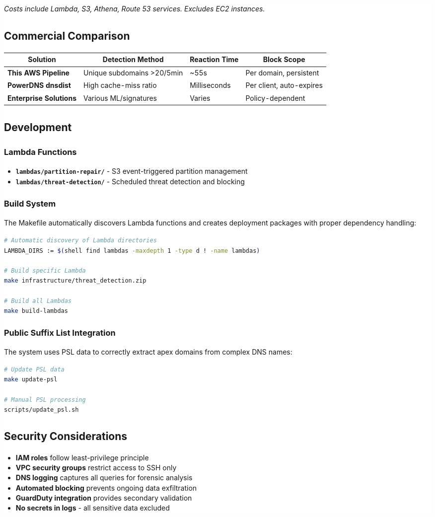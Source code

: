 *Costs include Lambda, S3, Athena, Route 53 services. Excludes EC2 instances.*

## Commercial Comparison

| Solution | Detection Method | Reaction Time | Block Scope |
|----------|------------------|---------------|-------------|
| **This AWS Pipeline** | Unique subdomains >20/5min | ~55s | Per domain, persistent |
| **PowerDNS dnsdist** | High cache-miss ratio | Milliseconds | Per client, auto-expires |
| **Enterprise Solutions** | Various ML/signatures | Varies | Policy-dependent |

## Development

### Lambda Functions
- **`lambdas/partition-repair/`** - S3 event-triggered partition management
- **`lambdas/threat-detection/`** - Scheduled threat detection and blocking

### Build System
The Makefile automatically discovers Lambda functions and creates deployment packages with proper dependency handling:

```bash
# Automatic discovery of Lambda directories
LAMBDA_DIRS := $(shell find lambdas -maxdepth 1 -type d ! -name lambdas)

# Build specific Lambda  
make infrastructure/threat_detection.zip

# Build all Lambdas
make build-lambdas
```

### Public Suffix List Integration
The system uses PSL data to correctly extract apex domains from complex DNS names:

```bash
# Update PSL data
make update-psl

# Manual PSL processing
scripts/update_psl.sh
```

## Security Considerations

- **IAM roles** follow least-privilege principle
- **VPC security groups** restrict access to SSH only
- **DNS logging** captures all queries for forensic analysis
- **Automated blocking** prevents ongoing data exfiltration
- **GuardDuty integration** provides secondary validation
- **No secrets in logs** - all sensitive data excluded
